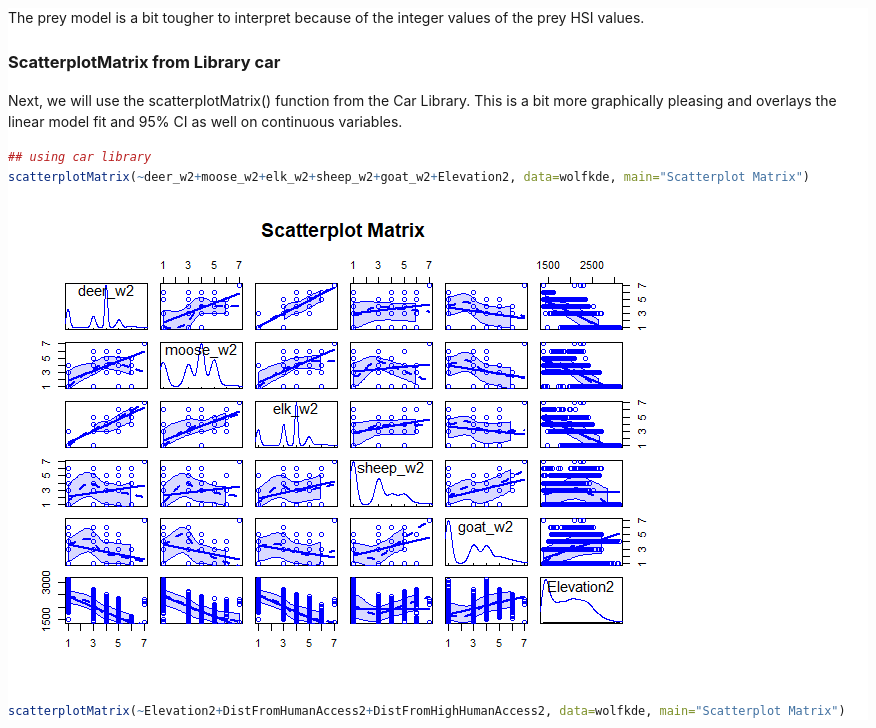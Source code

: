 
The prey model is a bit tougher to interpret because of the integer
values of the prey HSI values.

### ScatterplotMatrix from Library car

Next, we will use the scatterplotMatrix() function from the Car Library.
This is a bit more graphically pleasing and overlays the linear model
fit and 95% CI as well on continuous variables.

``` r
## using car library
scatterplotMatrix(~deer_w2+moose_w2+elk_w2+sheep_w2+goat_w2+Elevation2, data=wolfkde, main="Scatterplot Matrix")
```

![](README_files/figure-gfm/unnamed-chunk-16-1.png)

``` r
scatterplotMatrix(~Elevation2+DistFromHumanAccess2+DistFromHighHumanAccess2, data=wolfkde, main="Scatterplot Matrix")
```
